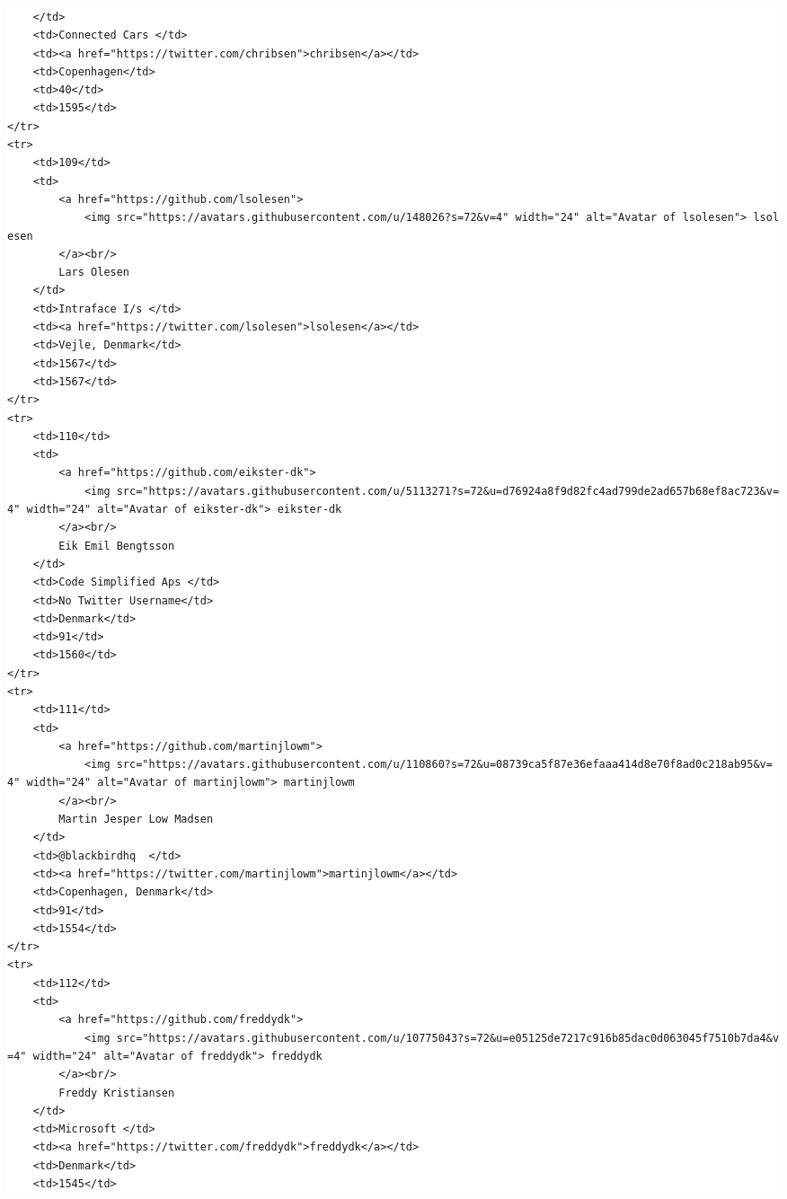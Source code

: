 		</td>
		<td>Connected Cars </td>
		<td><a href="https://twitter.com/chribsen">chribsen</a></td>
		<td>Copenhagen</td>
		<td>40</td>
		<td>1595</td>
	</tr>
	<tr>
		<td>109</td>
		<td>
			<a href="https://github.com/lsolesen">
				<img src="https://avatars.githubusercontent.com/u/148026?s=72&v=4" width="24" alt="Avatar of lsolesen"> lsolesen
			</a><br/>
			Lars Olesen
		</td>
		<td>Intraface I/s </td>
		<td><a href="https://twitter.com/lsolesen">lsolesen</a></td>
		<td>Vejle, Denmark</td>
		<td>1567</td>
		<td>1567</td>
	</tr>
	<tr>
		<td>110</td>
		<td>
			<a href="https://github.com/eikster-dk">
				<img src="https://avatars.githubusercontent.com/u/5113271?s=72&u=d76924a8f9d82fc4ad799de2ad657b68ef8ac723&v=4" width="24" alt="Avatar of eikster-dk"> eikster-dk
			</a><br/>
			Eik Emil Bengtsson
		</td>
		<td>Code Simplified Aps </td>
		<td>No Twitter Username</td>
		<td>Denmark</td>
		<td>91</td>
		<td>1560</td>
	</tr>
	<tr>
		<td>111</td>
		<td>
			<a href="https://github.com/martinjlowm">
				<img src="https://avatars.githubusercontent.com/u/110860?s=72&u=08739ca5f87e36efaaa414d8e70f8ad0c218ab95&v=4" width="24" alt="Avatar of martinjlowm"> martinjlowm
			</a><br/>
			Martin Jesper Low Madsen
		</td>
		<td>@blackbirdhq  </td>
		<td><a href="https://twitter.com/martinjlowm">martinjlowm</a></td>
		<td>Copenhagen, Denmark</td>
		<td>91</td>
		<td>1554</td>
	</tr>
	<tr>
		<td>112</td>
		<td>
			<a href="https://github.com/freddydk">
				<img src="https://avatars.githubusercontent.com/u/10775043?s=72&u=e05125de7217c916b85dac0d063045f7510b7da4&v=4" width="24" alt="Avatar of freddydk"> freddydk
			</a><br/>
			Freddy Kristiansen
		</td>
		<td>Microsoft </td>
		<td><a href="https://twitter.com/freddydk">freddydk</a></td>
		<td>Denmark</td>
		<td>1545</td>